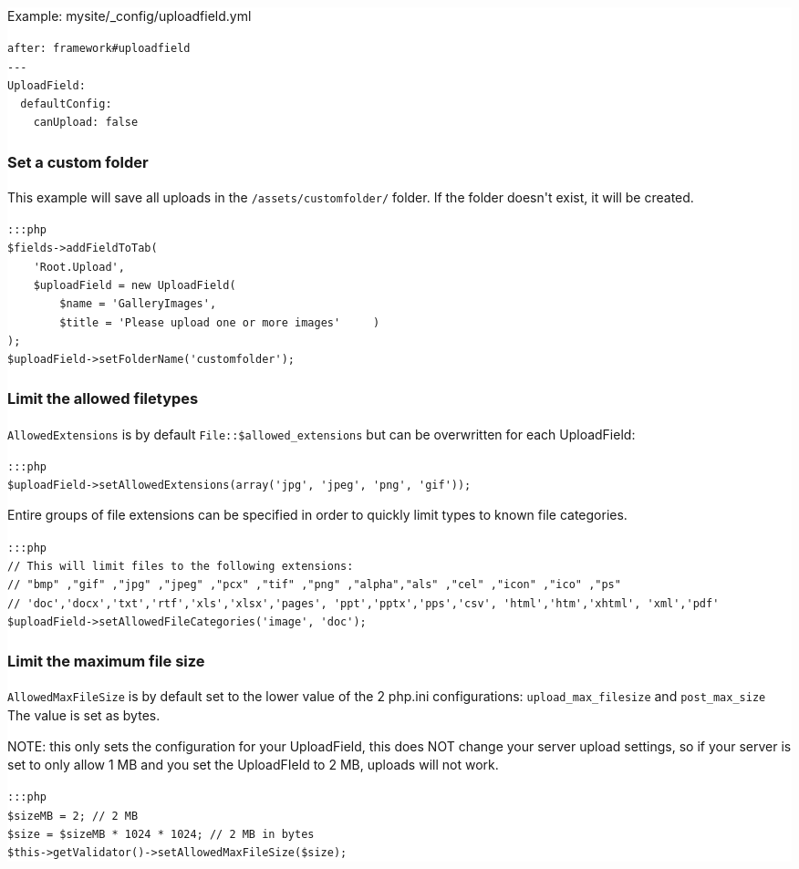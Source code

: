 Example: mysite/_config/uploadfield.yml

	after: framework#uploadfield
	---
	UploadField:
	  defaultConfig:
	    canUpload: false

### Set a custom folder

This example will save all uploads in the `/assets/customfolder/` folder. If 
the folder doesn't exist, it will be created. 

	:::php
	$fields->addFieldToTab(
		'Root.Upload',	
		$uploadField = new UploadField(
			$name = 'GalleryImages',
			$title = 'Please upload one or more images'		)	
	);
	$uploadField->setFolderName('customfolder');

### Limit the allowed filetypes

`AllowedExtensions` is by default `File::$allowed_extensions` but can be overwritten for each UploadField:

	:::php
	$uploadField->setAllowedExtensions(array('jpg', 'jpeg', 'png', 'gif'));

Entire groups of file extensions can be specified in order to quickly limit types
to known file categories.

	:::php
	// This will limit files to the following extensions:
	// "bmp" ,"gif" ,"jpg" ,"jpeg" ,"pcx" ,"tif" ,"png" ,"alpha","als" ,"cel" ,"icon" ,"ico" ,"ps"
	// 'doc','docx','txt','rtf','xls','xlsx','pages', 'ppt','pptx','pps','csv', 'html','htm','xhtml', 'xml','pdf'
	$uploadField->setAllowedFileCategories('image', 'doc');


### Limit the maximum file size

`AllowedMaxFileSize` is by default set to the lower value of the 2 php.ini configurations: `upload_max_filesize` and `post_max_size`
The value is set as bytes.

NOTE: this only sets the configuration for your UploadField, this does NOT change your server upload settings, so if your server is set to only allow 1 MB and you set the UploadFIeld to 2 MB, uploads will not work.

	:::php
	$sizeMB = 2; // 2 MB
	$size = $sizeMB * 1024 * 1024; // 2 MB in bytes
	$this->getValidator()->setAllowedMaxFileSize($size);
